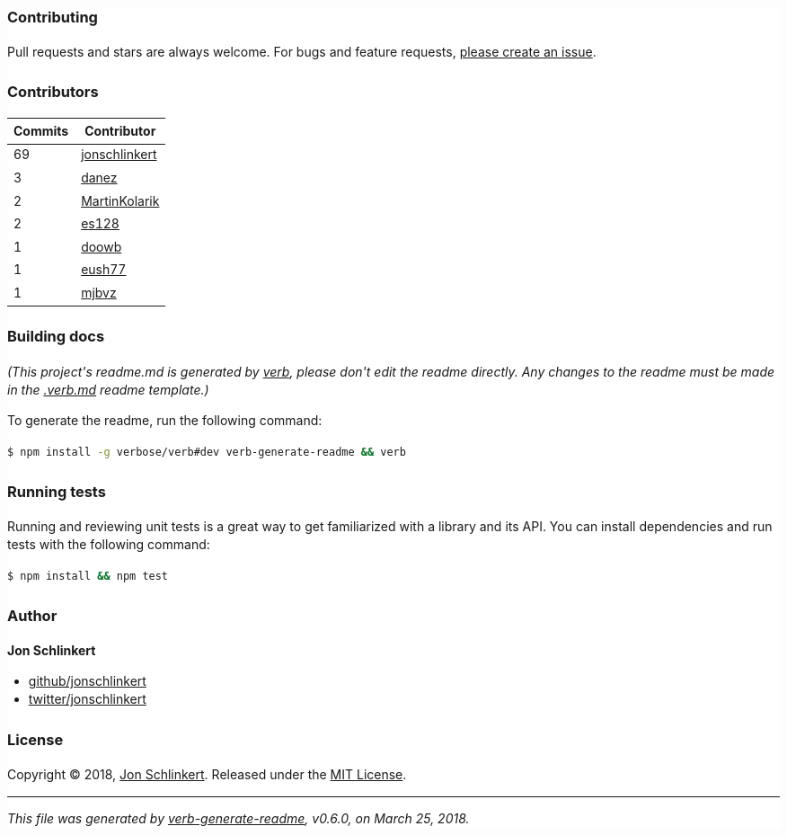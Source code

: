 ### Contributing

Pull requests and stars are always welcome. For bugs and feature requests, [please create an issue](../../issues/new).

### Contributors

| **Commits** | **Contributor** |
| --- | --- |
| 69 | [jonschlinkert](https://github.com/jonschlinkert) |
| 3  | [danez](https://github.com/danez) |
| 2  | [MartinKolarik](https://github.com/MartinKolarik) |
| 2  | [es128](https://github.com/es128) |
| 1  | [doowb](https://github.com/doowb) |
| 1  | [eush77](https://github.com/eush77) |
| 1  | [mjbvz](https://github.com/mjbvz) |

### Building docs

_(This project's readme.md is generated by [verb](https://github.com/verbose/verb-generate-readme), please don't edit the readme directly. Any changes to the readme must be made in the [.verb.md](.verb.md) readme template.)_

To generate the readme, run the following command:

```sh
$ npm install -g verbose/verb#dev verb-generate-readme && verb
```

### Running tests

Running and reviewing unit tests is a great way to get familiarized with a library and its API. You can install dependencies and run tests with the following command:

```sh
$ npm install && npm test
```

### Author

**Jon Schlinkert**

* [github/jonschlinkert](https://github.com/jonschlinkert)
* [twitter/jonschlinkert](https://twitter.com/jonschlinkert)

### License

Copyright © 2018, [Jon Schlinkert](https://github.com/jonschlinkert).
Released under the [MIT License](LICENSE).

***

_This file was generated by [verb-generate-readme](https://github.com/verbose/verb-generate-readme), v0.6.0, on March 25, 2018._
